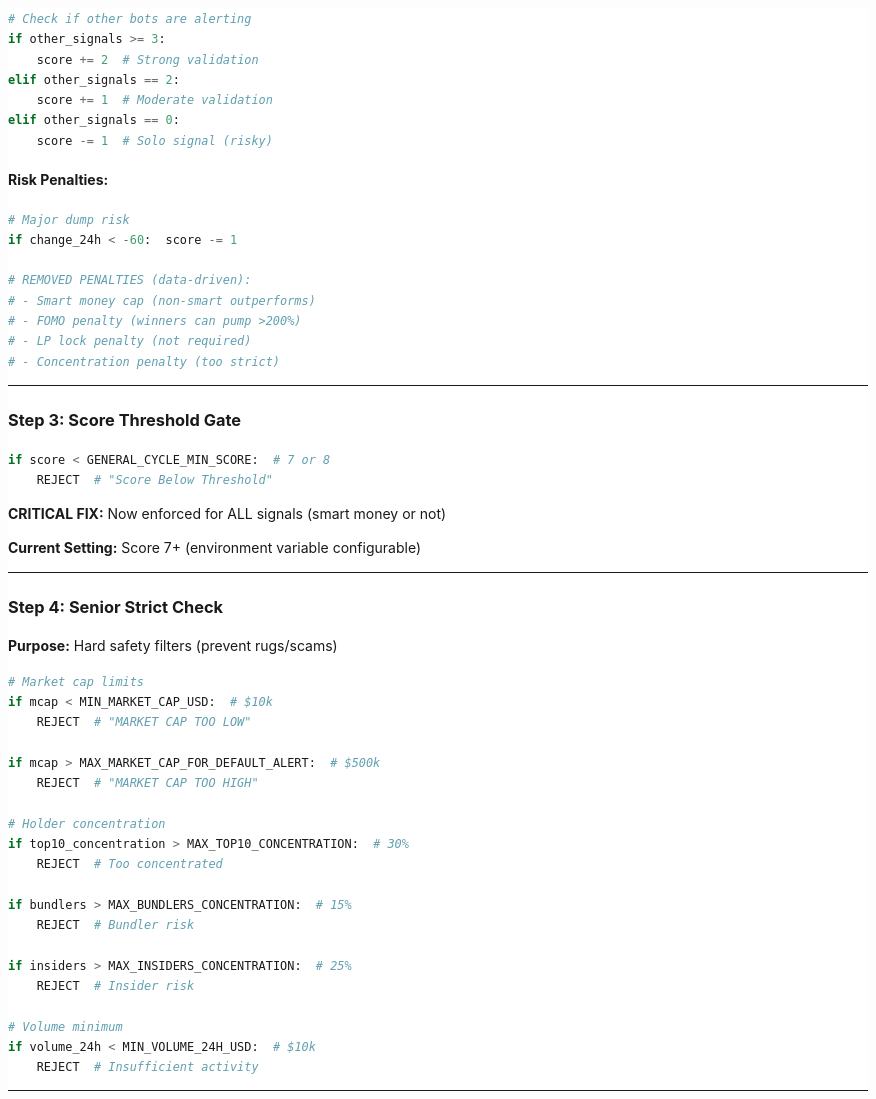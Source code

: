 ```python
# Check if other bots are alerting
if other_signals >= 3:
    score += 2  # Strong validation
elif other_signals == 2:
    score += 1  # Moderate validation
elif other_signals == 0:
    score -= 1  # Solo signal (risky)
```

#### **Risk Penalties:**

```python
# Major dump risk
if change_24h < -60:  score -= 1

# REMOVED PENALTIES (data-driven):
# - Smart money cap (non-smart outperforms)
# - FOMO penalty (winners can pump >200%)
# - LP lock penalty (not required)
# - Concentration penalty (too strict)
```

---

### **Step 3: Score Threshold Gate**

```python
if score < GENERAL_CYCLE_MIN_SCORE:  # 7 or 8
    REJECT  # "Score Below Threshold"
```

**CRITICAL FIX:** Now enforced for ALL signals (smart money or not)

**Current Setting:** Score 7+ (environment variable configurable)

---

### **Step 4: Senior Strict Check**

**Purpose:** Hard safety filters (prevent rugs/scams)

```python
# Market cap limits
if mcap < MIN_MARKET_CAP_USD:  # $10k
    REJECT  # "MARKET CAP TOO LOW"

if mcap > MAX_MARKET_CAP_FOR_DEFAULT_ALERT:  # $500k
    REJECT  # "MARKET CAP TOO HIGH"

# Holder concentration
if top10_concentration > MAX_TOP10_CONCENTRATION:  # 30%
    REJECT  # Too concentrated

if bundlers > MAX_BUNDLERS_CONCENTRATION:  # 15%
    REJECT  # Bundler risk

if insiders > MAX_INSIDERS_CONCENTRATION:  # 25%
    REJECT  # Insider risk

# Volume minimum
if volume_24h < MIN_VOLUME_24H_USD:  # $10k
    REJECT  # Insufficient activity
```

---